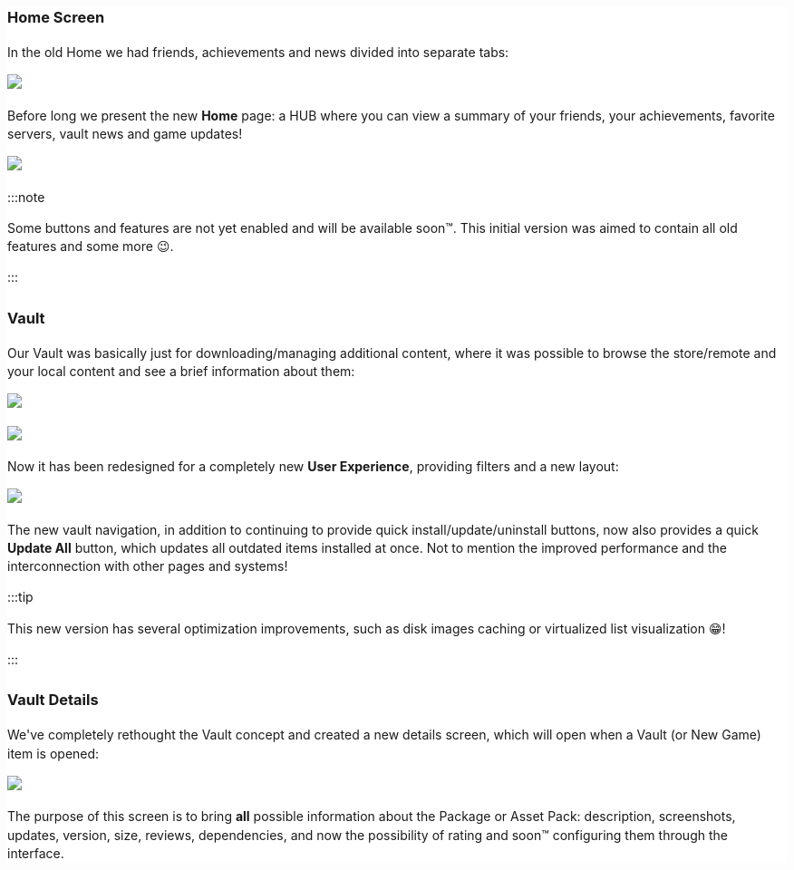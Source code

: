 ### Home Screen

In the old Home we had friends, achievements and news divided into separate tabs:

![](/img/blog/2022-june/old-ui-home.webp)

Before long we present the new **Home** page: a HUB where you can view a summary of your friends, your achievements, favorite servers, vault news and game updates!

![](/img/blog/2022-june/new-ui-home.jpg)

:::note

Some buttons and features are not yet enabled and will be available soon™. This initial version was aimed to contain all old features and some more 😉.

:::


### Vault

Our Vault was basically just for downloading/managing additional content, where it was possible to browse the store/remote and your local content and see a brief information about them:

![](/img/blog/2022-june/old-ui-vault.webp)

![](/img/blog/2022-june/old-ui-vault-details.webp)

Now it has been redesigned for a completely new **User Experience**, providing filters and a new layout:

![](/img/blog/2022-june/new-ui-vault.jpg)

The new vault navigation, in addition to continuing to provide quick install/update/uninstall buttons, now also provides a quick **Update All** button, which updates all outdated items installed at once. Not to mention the improved performance and the interconnection with other pages and systems!

:::tip

This new version has several optimization improvements, such as disk images caching or virtualized list visualization 😁!

:::


### Vault Details

We've completely rethought the Vault concept and created a new details screen, which will open when a Vault (or New Game) item is opened:

![](/img/blog/2022-june/new-ui-vault-item.jpg)

The purpose of this screen is to bring **all** possible information about the Package or Asset Pack: description, screenshots, updates, version, size, reviews, dependencies, and now the possibility of rating and soon™ configuring them through the interface.
